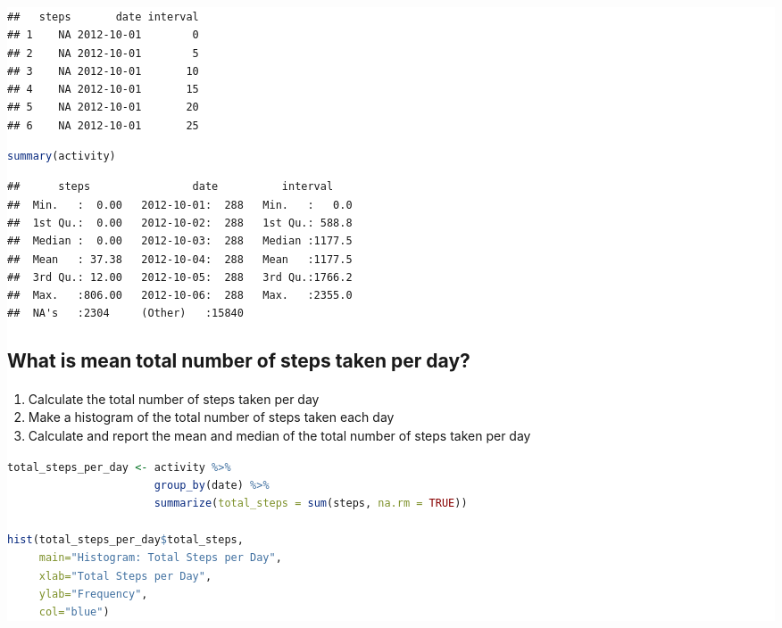 ```
##   steps       date interval
## 1    NA 2012-10-01        0
## 2    NA 2012-10-01        5
## 3    NA 2012-10-01       10
## 4    NA 2012-10-01       15
## 5    NA 2012-10-01       20
## 6    NA 2012-10-01       25
```

```r
summary(activity)
```

```
##      steps                date          interval     
##  Min.   :  0.00   2012-10-01:  288   Min.   :   0.0  
##  1st Qu.:  0.00   2012-10-02:  288   1st Qu.: 588.8  
##  Median :  0.00   2012-10-03:  288   Median :1177.5  
##  Mean   : 37.38   2012-10-04:  288   Mean   :1177.5  
##  3rd Qu.: 12.00   2012-10-05:  288   3rd Qu.:1766.2  
##  Max.   :806.00   2012-10-06:  288   Max.   :2355.0  
##  NA's   :2304     (Other)   :15840
```

## What is mean total number of steps taken per day?

1. Calculate the total number of steps taken per day
2. Make a histogram of the total number of steps taken each day
3. Calculate and report the mean and median of the total number of steps taken per day


```r
total_steps_per_day <- activity %>% 
                       group_by(date) %>% 
                       summarize(total_steps = sum(steps, na.rm = TRUE))

hist(total_steps_per_day$total_steps,
     main="Histogram: Total Steps per Day",
     xlab="Total Steps per Day",
     ylab="Frequency",
     col="blue")
```
